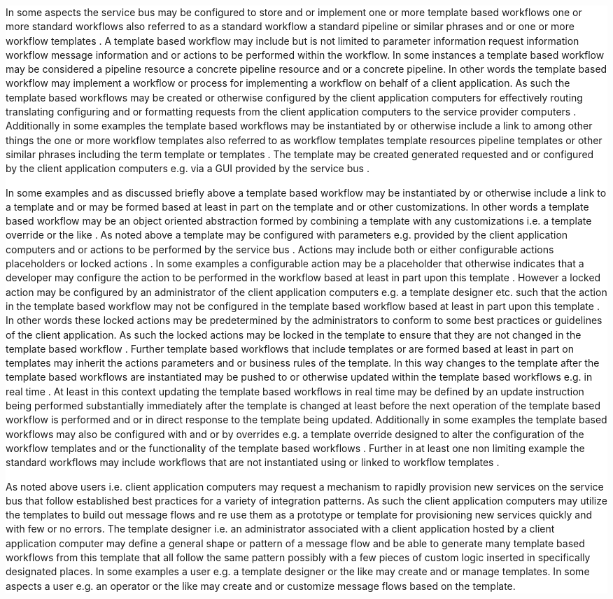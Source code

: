 In some aspects the service bus may be configured to store and or implement one or more template based workflows one or more standard workflows also referred to as a standard workflow a standard pipeline or similar phrases and or one or more workflow templates . A template based workflow may include but is not limited to parameter information request information workflow message information and or actions to be performed within the workflow. In some instances a template based workflow may be considered a pipeline resource a concrete pipeline resource and or a concrete pipeline. In other words the template based workflow may implement a workflow or process for implementing a workflow on behalf of a client application. As such the template based workflows may be created or otherwise configured by the client application computers for effectively routing translating configuring and or formatting requests from the client application computers to the service provider computers . Additionally in some examples the template based workflows may be instantiated by or otherwise include a link to among other things the one or more workflow templates also referred to as workflow templates template resources pipeline templates or other similar phrases including the term template or templates . The template may be created generated requested and or configured by the client application computers e.g. via a GUI provided by the service bus .

In some examples and as discussed briefly above a template based workflow may be instantiated by or otherwise include a link to a template and or may be formed based at least in part on the template and or other customizations. In other words a template based workflow may be an object oriented abstraction formed by combining a template with any customizations i.e. a template override or the like . As noted above a template may be configured with parameters e.g. provided by the client application computers and or actions to be performed by the service bus . Actions may include both or either configurable actions placeholders or locked actions . In some examples a configurable action may be a placeholder that otherwise indicates that a developer may configure the action to be performed in the workflow based at least in part upon this template . However a locked action may be configured by an administrator of the client application computers e.g. a template designer etc. such that the action in the template based workflow may not be configured in the template based workflow based at least in part upon this template . In other words these locked actions may be predetermined by the administrators to conform to some best practices or guidelines of the client application. As such the locked actions may be locked in the template to ensure that they are not changed in the template based workflow . Further template based workflows that include templates or are formed based at least in part on templates may inherit the actions parameters and or business rules of the template. In this way changes to the template after the template based workflows are instantiated may be pushed to or otherwise updated within the template based workflows e.g. in real time . At least in this context updating the template based workflows in real time may be defined by an update instruction being performed substantially immediately after the template is changed at least before the next operation of the template based workflow is performed and or in direct response to the template being updated. Additionally in some examples the template based workflows may also be configured with and or by overrides e.g. a template override designed to alter the configuration of the workflow templates and or the functionality of the template based workflows . Further in at least one non limiting example the standard workflows may include workflows that are not instantiated using or linked to workflow templates .

As noted above users i.e. client application computers may request a mechanism to rapidly provision new services on the service bus that follow established best practices for a variety of integration patterns. As such the client application computers may utilize the templates to build out message flows and re use them as a prototype or template for provisioning new services quickly and with few or no errors. The template designer i.e. an administrator associated with a client application hosted by a client application computer may define a general shape or pattern of a message flow and be able to generate many template based workflows from this template that all follow the same pattern possibly with a few pieces of custom logic inserted in specifically designated places. In some examples a user e.g. a template designer or the like may create and or manage templates. In some aspects a user e.g. an operator or the like may create and or customize message flows based on the template.
